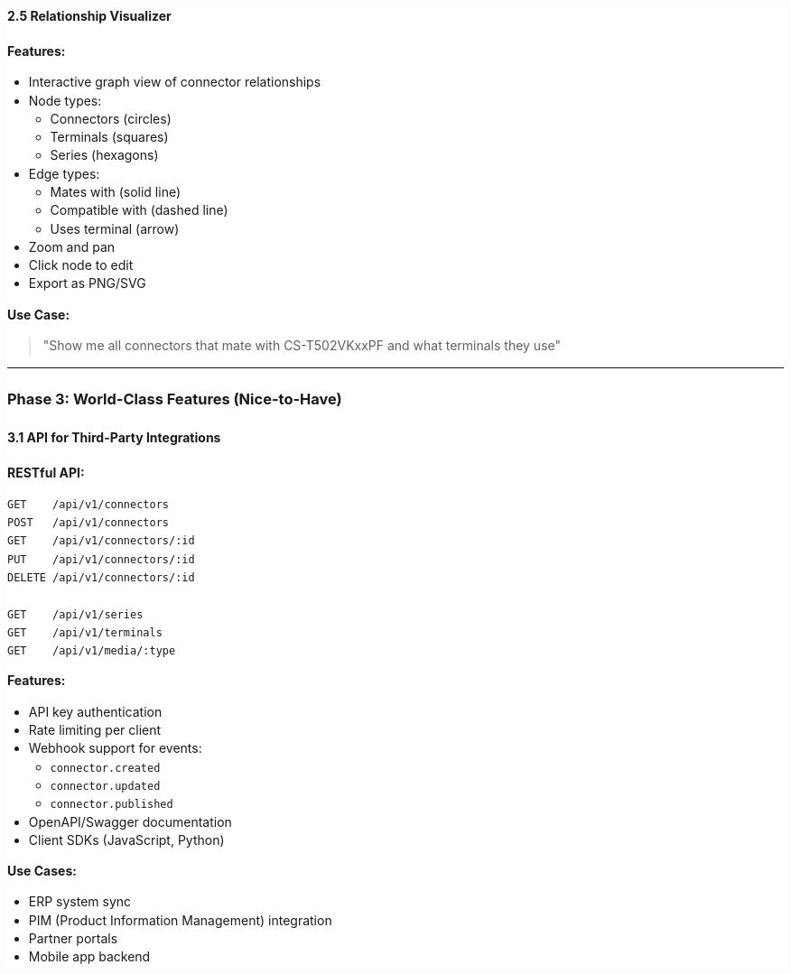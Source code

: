 #### 2.5 Relationship Visualizer

**Features:**
- Interactive graph view of connector relationships
- Node types:
  - Connectors (circles)
  - Terminals (squares)
  - Series (hexagons)
- Edge types:
  - Mates with (solid line)
  - Compatible with (dashed line)
  - Uses terminal (arrow)
- Zoom and pan
- Click node to edit
- Export as PNG/SVG

**Use Case:**
> "Show me all connectors that mate with CS-T502VKxxPF and what terminals they use"

---

### Phase 3: World-Class Features (Nice-to-Have)

#### 3.1 API for Third-Party Integrations

**RESTful API:**
```
GET    /api/v1/connectors
POST   /api/v1/connectors
GET    /api/v1/connectors/:id
PUT    /api/v1/connectors/:id
DELETE /api/v1/connectors/:id

GET    /api/v1/series
GET    /api/v1/terminals
GET    /api/v1/media/:type
```

**Features:**
- API key authentication
- Rate limiting per client
- Webhook support for events:
  - `connector.created`
  - `connector.updated`
  - `connector.published`
- OpenAPI/Swagger documentation
- Client SDKs (JavaScript, Python)

**Use Cases:**
- ERP system sync
- PIM (Product Information Management) integration
- Partner portals
- Mobile app backend
